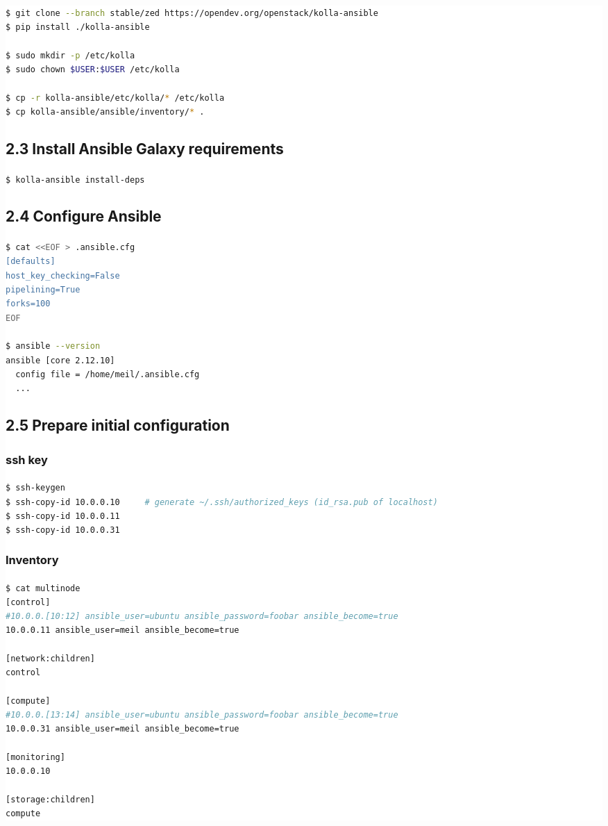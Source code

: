 ```bash
$ git clone --branch stable/zed https://opendev.org/openstack/kolla-ansible
$ pip install ./kolla-ansible

$ sudo mkdir -p /etc/kolla
$ sudo chown $USER:$USER /etc/kolla

$ cp -r kolla-ansible/etc/kolla/* /etc/kolla
$ cp kolla-ansible/ansible/inventory/* .
```

## 2.3 Install Ansible Galaxy requirements

```bash
$ kolla-ansible install-deps
```

## 2.4 Configure Ansible

```bash
$ cat <<EOF > .ansible.cfg
[defaults]
host_key_checking=False
pipelining=True
forks=100
EOF

$ ansible --version
ansible [core 2.12.10]
  config file = /home/meil/.ansible.cfg
  ...
```

## 2.5 Prepare initial configuration

### ssh key

```bash
$ ssh-keygen
$ ssh-copy-id 10.0.0.10     # generate ~/.ssh/authorized_keys (id_rsa.pub of localhost)
$ ssh-copy-id 10.0.0.11
$ ssh-copy-id 10.0.0.31
```

### Inventory

```bash
$ cat multinode
[control]
#10.0.0.[10:12] ansible_user=ubuntu ansible_password=foobar ansible_become=true
10.0.0.11 ansible_user=meil ansible_become=true

[network:children]
control

[compute]
#10.0.0.[13:14] ansible_user=ubuntu ansible_password=foobar ansible_become=true
10.0.0.31 ansible_user=meil ansible_become=true

[monitoring]
10.0.0.10

[storage:children]
compute

```